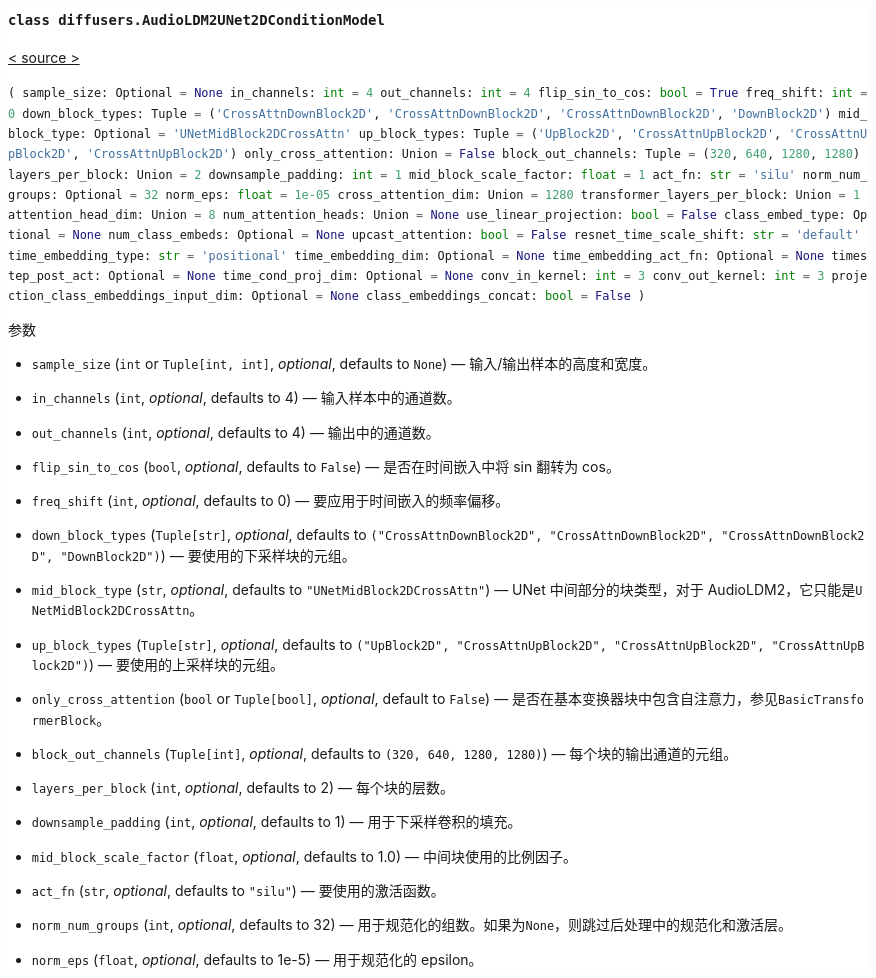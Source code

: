 ### `class diffusers.AudioLDM2UNet2DConditionModel`

[< source >](https://github.com/huggingface/diffusers/blob/v0.26.3/src/diffusers/pipelines/audioldm2/modeling_audioldm2.py#L148)

```py
( sample_size: Optional = None in_channels: int = 4 out_channels: int = 4 flip_sin_to_cos: bool = True freq_shift: int = 0 down_block_types: Tuple = ('CrossAttnDownBlock2D', 'CrossAttnDownBlock2D', 'CrossAttnDownBlock2D', 'DownBlock2D') mid_block_type: Optional = 'UNetMidBlock2DCrossAttn' up_block_types: Tuple = ('UpBlock2D', 'CrossAttnUpBlock2D', 'CrossAttnUpBlock2D', 'CrossAttnUpBlock2D') only_cross_attention: Union = False block_out_channels: Tuple = (320, 640, 1280, 1280) layers_per_block: Union = 2 downsample_padding: int = 1 mid_block_scale_factor: float = 1 act_fn: str = 'silu' norm_num_groups: Optional = 32 norm_eps: float = 1e-05 cross_attention_dim: Union = 1280 transformer_layers_per_block: Union = 1 attention_head_dim: Union = 8 num_attention_heads: Union = None use_linear_projection: bool = False class_embed_type: Optional = None num_class_embeds: Optional = None upcast_attention: bool = False resnet_time_scale_shift: str = 'default' time_embedding_type: str = 'positional' time_embedding_dim: Optional = None time_embedding_act_fn: Optional = None timestep_post_act: Optional = None time_cond_proj_dim: Optional = None conv_in_kernel: int = 3 conv_out_kernel: int = 3 projection_class_embeddings_input_dim: Optional = None class_embeddings_concat: bool = False )
```

参数

+   `sample_size` (`int` or `Tuple[int, int]`, *optional*, defaults to `None`) — 输入/输出样本的高度和宽度。

+   `in_channels` (`int`, *optional*, defaults to 4) — 输入样本中的通道数。

+   `out_channels` (`int`, *optional*, defaults to 4) — 输出中的通道数。

+   `flip_sin_to_cos` (`bool`, *optional*, defaults to `False`) — 是否在时间嵌入中将 sin 翻转为 cos。

+   `freq_shift` (`int`, *optional*, defaults to 0) — 要应用于时间嵌入的频率偏移。

+   `down_block_types` (`Tuple[str]`, *optional*, defaults to `("CrossAttnDownBlock2D", "CrossAttnDownBlock2D", "CrossAttnDownBlock2D", "DownBlock2D")`) — 要使用的下采样块的元组。

+   `mid_block_type` (`str`, *optional*, defaults to `"UNetMidBlock2DCrossAttn"`) — UNet 中间部分的块类型，对于 AudioLDM2，它只能是`UNetMidBlock2DCrossAttn`。

+   `up_block_types` (`Tuple[str]`, *optional*, defaults to `("UpBlock2D", "CrossAttnUpBlock2D", "CrossAttnUpBlock2D", "CrossAttnUpBlock2D")`) — 要使用的上采样块的元组。

+   `only_cross_attention` (`bool` or `Tuple[bool]`, *optional*, default to `False`) — 是否在基本变换器块中包含自注意力，参见`BasicTransformerBlock`。

+   `block_out_channels` (`Tuple[int]`, *optional*, defaults to `(320, 640, 1280, 1280)`) — 每个块的输出通道的元组。

+   `layers_per_block` (`int`, *optional*, defaults to 2) — 每个块的层数。

+   `downsample_padding` (`int`, *optional*, defaults to 1) — 用于下采样卷积的填充。

+   `mid_block_scale_factor` (`float`, *optional*, defaults to 1.0) — 中间块使用的比例因子。

+   `act_fn` (`str`, *optional*, defaults to `"silu"`) — 要使用的激活函数。

+   `norm_num_groups` (`int`, *optional*, defaults to 32) — 用于规范化的组数。如果为`None`，则跳过后处理中的规范化和激活层。

+   `norm_eps` (`float`, *optional*, defaults to 1e-5) — 用于规范化的 epsilon。
